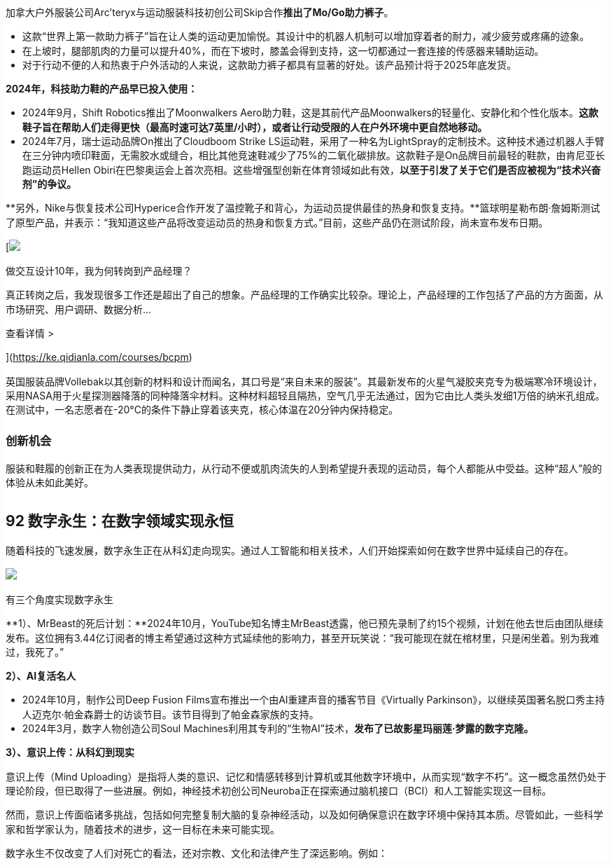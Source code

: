 加拿大户外服装公司Arc’teryx与运动服装科技初创公司Skip合作**推出了Mo/Go助力裤子**。

*   这款“世界上第一款助力裤子”旨在让人类的运动更加愉悦。其设计中的机器人机制可以增加穿着者的耐力，减少疲劳或疼痛的迹象。
*   在上坡时，腿部肌肉的力量可以提升40%，而在下坡时，膝盖会得到支持，这一切都通过一套连接的传感器来辅助运动。
*   对于行动不便的人和热衷于户外活动的人来说，这款助力裤子都具有显著的好处。该产品预计将于2025年底发货。

**2024年，科技助力鞋的产品早已投入使用：**

*   2024年9月，Shift Robotics推出了Moonwalkers Aero助力鞋，这是其前代产品Moonwalkers的轻量化、安静化和个性化版本。**这款鞋子旨在帮助人们走得更快（最高时速可达7英里/小时），或者让行动受限的人在户外环境中更自然地移动。**
*   2024年7月，瑞士运动品牌On推出了Cloudboom Strike LS运动鞋，采用了一种名为LightSpray的定制技术。这种技术通过机器人手臂在三分钟内喷印鞋面，无需胶水或缝合，相比其他竞速鞋减少了75%的二氧化碳排放。这款鞋子是On品牌目前最轻的鞋款，由肯尼亚长跑运动员Hellen Obiri在巴黎奥运会上首次亮相。这些增强型创新在体育领域如此有效，**以至于引发了关于它们是否应被视为“技术兴奋剂”的争议。**

**另外，Nike与恢复技术公司Hyperice合作开发了温控靴子和背心，为运动员提供最佳的热身和恢复支持。**篮球明星勒布朗·詹姆斯测试了原型产品，并表示：“我知道这些产品将改变运动员的热身和恢复方式。”目前，这些产品仍在测试阶段，尚未宣布发布日期。

[![](https://image.woshipm.com/2023/08/02/769bf6f4-30e6-11ee-b3cb-00163e0b5ff3.png)

做交互设计10年，我为何转岗到产品经理？

真正转岗之后，我发现很多工作还是超出了自己的想象。产品经理的工作确实比较杂。理论上，产品经理的工作包括了产品的方方面面，从市场研究、用户调研、数据分析...

查看详情 >

](https://ke.qidianla.com/courses/bcpm)

英国服装品牌Vollebak以其创新的材料和设计而闻名，其口号是“来自未来的服装”。其最新发布的火星气凝胶夹克专为极端寒冷环境设计，采用NASA用于火星探测器降落的同种降落伞材料。这种材料超轻且隔热，空气几乎无法通过，因为它由比人类头发细1万倍的纳米孔组成。在测试中，一名志愿者在-20°C的条件下静止穿着该夹克，核心体温在20分钟内保持稳定。

### 创新机会

服装和鞋履的创新正在为人类表现提供动力，从行动不便或肌肉流失的人到希望提升表现的运动员，每个人都能从中受益。这种“超人”般的体验从未如此美好。

## 92 数字永生：在数字领域实现永恒

随着科技的飞速发展，数字永生正在从科幻走向现实。通过人工智能和相关技术，人们开始探索如何在数字世界中延续自己的存在。

![](https://image.woshipm.com/2025/02/20/54e25a20-ef36-11ef-88c1-00163e09d72f.jpg)

有三个角度实现数字永生

**1）、MrBeast的死后计划：**2024年10月，YouTube知名博主MrBeast透露，他已预先录制了约15个视频，计划在他去世后由团队继续发布。这位拥有3.44亿订阅者的博主希望通过这种方式延续他的影响力，甚至开玩笑说：“我可能现在就在棺材里，只是闲坐着。别为我难过，我死了。”

**2）、AI复活名人**

*   2024年10月，制作公司Deep Fusion Films宣布推出一个由AI重建声音的播客节目《Virtually Parkinson》，以继续英国著名脱口秀主持人迈克尔·帕金森爵士的访谈节目。该节目得到了帕金森家族的支持。
*   2024年3月，数字人物创造公司Soul Machines利用其专利的“生物AI”技术，**发布了已故影星玛丽莲·梦露的数字克隆。**

**3）、意识上传：从科幻到现实**

意识上传（Mind Uploading）是指将人类的意识、记忆和情感转移到计算机或其他数字环境中，从而实现“数字不朽”。这一概念虽然仍处于理论阶段，但已取得了一些进展。例如，神经技术初创公司Neuroba正在探索通过脑机接口（BCI）和人工智能实现这一目标。

然而，意识上传面临诸多挑战，包括如何完整复制大脑的复杂神经活动，以及如何确保意识在数字环境中保持其本质。尽管如此，一些科学家和哲学家认为，随着技术的进步，这一目标在未来可能实现。

数字永生不仅改变了人们对死亡的看法，还对宗教、文化和法律产生了深远影响。例如：
